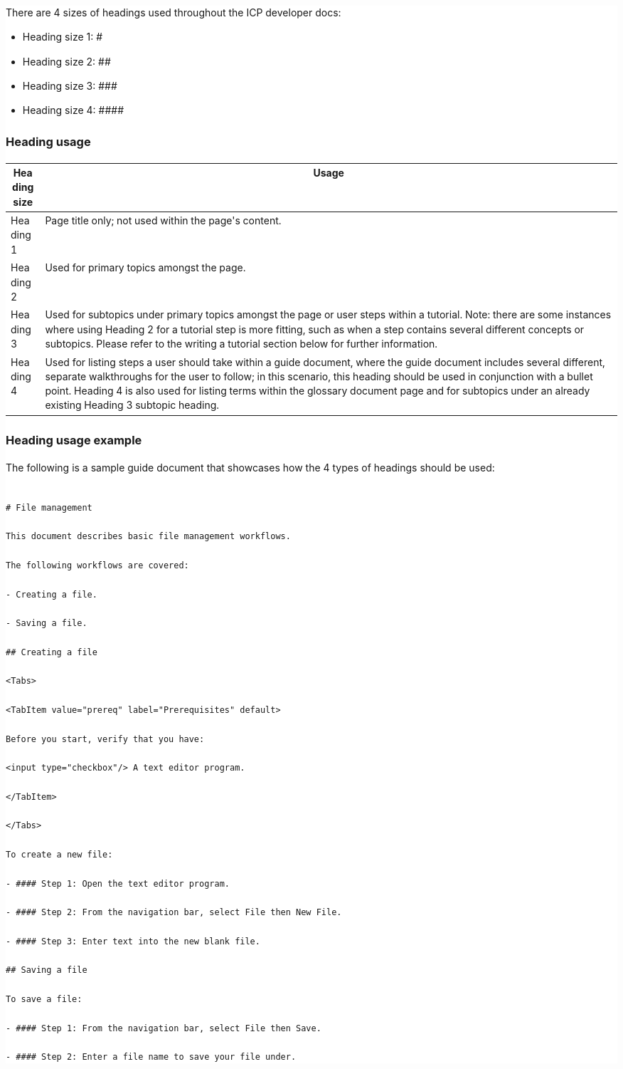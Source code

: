 There are 4 sizes of headings used throughout the ICP developer docs:

- Heading size 1: #

- Heading size 2: ##

- Heading size 3: ###

- Heading size 4: ####

### Heading usage

| Heading size | Usage |
|--------------|-------|
| Heading 1    | Page title only; not used within the page's content.|
| Heading 2    | Used for primary topics amongst the page.|
| Heading 3    | Used for subtopics under primary topics amongst the page or user steps within a tutorial. Note: there are some instances where using Heading 2 for a tutorial step is more fitting, such as when a step contains several different concepts or subtopics. Please refer to the writing a tutorial section below for further information.|
| Heading 4    | Used for listing steps a user should take within a guide document, where the guide document includes several different, separate walkthroughs for the user to follow; in this scenario, this heading should be used in conjunction with a bullet point. Heading 4 is also used for listing terms within the glossary document page and for subtopics under an already existing Heading 3 subtopic heading. |

### Heading usage example

The following is a sample guide document that showcases how the 4 types of headings should be used:

```

# File management

This document describes basic file management workflows.

The following workflows are covered:

- Creating a file.

- Saving a file.

## Creating a file

<Tabs>

<TabItem value="prereq" label="Prerequisites" default>

Before you start, verify that you have:

<input type="checkbox"/> A text editor program.

</TabItem>

</Tabs>

To create a new file:

- #### Step 1: Open the text editor program.

- #### Step 2: From the navigation bar, select File then New File.

- #### Step 3: Enter text into the new blank file.

## Saving a file

To save a file:

- #### Step 1: From the navigation bar, select File then Save.

- #### Step 2: Enter a file name to save your file under.
```